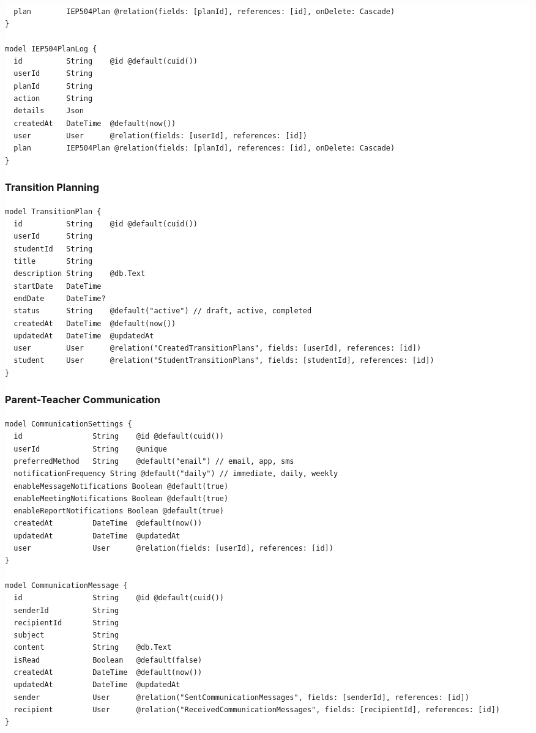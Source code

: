 ```prisma
  plan        IEP504Plan @relation(fields: [planId], references: [id], onDelete: Cascade)
}

model IEP504PlanLog {
  id          String    @id @default(cuid())
  userId      String
  planId      String
  action      String
  details     Json
  createdAt   DateTime  @default(now())
  user        User      @relation(fields: [userId], references: [id])
  plan        IEP504Plan @relation(fields: [planId], references: [id], onDelete: Cascade)
}
```

### Transition Planning

```prisma
model TransitionPlan {
  id          String    @id @default(cuid())
  userId      String
  studentId   String
  title       String
  description String    @db.Text
  startDate   DateTime
  endDate     DateTime?
  status      String    @default("active") // draft, active, completed
  createdAt   DateTime  @default(now())
  updatedAt   DateTime  @updatedAt
  user        User      @relation("CreatedTransitionPlans", fields: [userId], references: [id])
  student     User      @relation("StudentTransitionPlans", fields: [studentId], references: [id])
}
```
### Parent-Teacher Communication

```prisma
model CommunicationSettings {
  id                String    @id @default(cuid())
  userId            String    @unique
  preferredMethod   String    @default("email") // email, app, sms
  notificationFrequency String @default("daily") // immediate, daily, weekly
  enableMessageNotifications Boolean @default(true)
  enableMeetingNotifications Boolean @default(true)
  enableReportNotifications Boolean @default(true)
  createdAt         DateTime  @default(now())
  updatedAt         DateTime  @updatedAt
  user              User      @relation(fields: [userId], references: [id])
}

model CommunicationMessage {
  id                String    @id @default(cuid())
  senderId          String
  recipientId       String
  subject           String
  content           String    @db.Text
  isRead            Boolean   @default(false)
  createdAt         DateTime  @default(now())
  updatedAt         DateTime  @updatedAt
  sender            User      @relation("SentCommunicationMessages", fields: [senderId], references: [id])
  recipient         User      @relation("ReceivedCommunicationMessages", fields: [recipientId], references: [id])
}
```